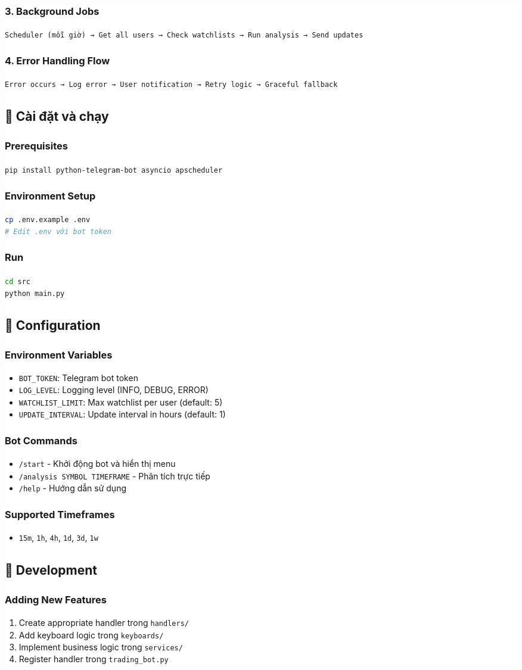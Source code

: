 ### 3. **Background Jobs**
```
Scheduler (mỗi giờ) → Get all users → Check watchlists → Run analysis → Send updates
```

### 4. **Error Handling Flow**
```
Error occurs → Log error → User notification → Retry logic → Graceful fallback
```

## 🚀 Cài đặt và chạy

### Prerequisites
```bash
pip install python-telegram-bot asyncio apscheduler
```

### Environment Setup
```bash
cp .env.example .env
# Edit .env với bot token
```

### Run
```bash
cd src
python main.py
```

## 📝 Configuration

### Environment Variables
- `BOT_TOKEN`: Telegram bot token
- `LOG_LEVEL`: Logging level (INFO, DEBUG, ERROR)
- `WATCHLIST_LIMIT`: Max watchlist per user (default: 5)
- `UPDATE_INTERVAL`: Update interval in hours (default: 1)

### Bot Commands
- `/start` - Khởi động bot và hiển thị menu
- `/analysis SYMBOL TIMEFRAME` - Phân tích trực tiếp
- `/help` - Hướng dẫn sử dụng

### Supported Timeframes
- `15m`, `1h`, `4h`, `1d`, `3d`, `1w`

## 🔧 Development

### Adding New Features
1. Create appropriate handler trong `handlers/`
2. Add keyboard logic trong `keyboards/`
3. Implement business logic trong `services/`
4. Register handler trong `trading_bot.py`
